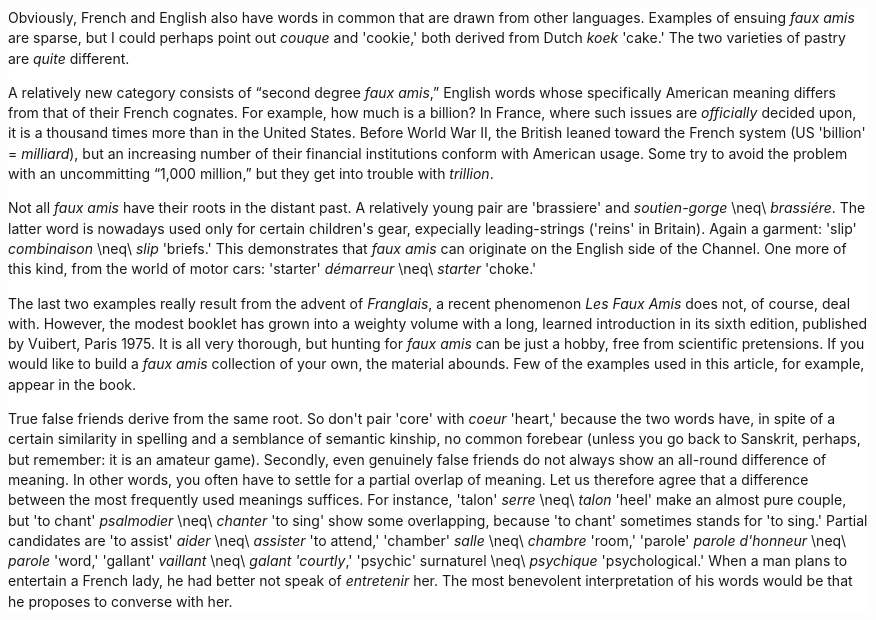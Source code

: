 Obviously, French and English also have words in common
that are drawn from other languages.  Examples of ensuing
*faux amis* are sparse, but I could perhaps point out *couque* and
'cookie,' both derived from Dutch *koek* 'cake.'  The two varieties
of pastry are *quite* different.

A relatively new category consists of &ldquo;second degree *faux
amis*,&rdquo; English words whose specifically American meaning
differs from that of their French cognates.  For example, how
much is a billion?  In France, where such issues are *officially*
decided upon, it is a thousand times more than in the United
States.  Before World War II, the British leaned toward the
French system (US 'billion' = *milliard*), but an increasing
number of their financial institutions conform with American
usage.  Some try to avoid the problem with an uncommitting
&ldquo;1,000 million,&rdquo; but they get into trouble with *trillion*.

Not all *faux amis* have their roots in the distant past.  A
relatively young pair are 'brassiere' and *soutien-gorge* &#92;neq&#92; *brassi&eacute;re*.
The latter word is nowadays used only for certain
children's gear, expecially leading-strings ('reins' in Britain).
Again a garment: 'slip' *combinaison* &#92;neq&#92; *slip* 'briefs.'  This
demonstrates that *faux amis* can originate on the English side
of the Channel.  One more of this kind, from the world of
motor cars: 'starter' *d&eacute;marreur* &#92;neq&#92; *starter* 'choke.'

The last two examples really result from the advent of
*Franglais*, a recent phenomenon *Les Faux Amis* does not, of
course, deal with.  However, the modest booklet has grown into
a weighty volume with a long, learned introduction in its sixth
edition, published by Vuibert, Paris 1975.  It is all very thorough,
but hunting for *faux amis* can be just a hobby, free from
scientific pretensions.  If you would like to build a *faux amis*
collection of your own, the material abounds.  Few of the
examples used in this article, for example, appear in the book.

True false friends derive from the same root.  So don't pair
'core' with *coeur* 'heart,' because the two words have, in spite
of a certain similarity in spelling and a semblance of semantic
kinship, no common forebear (unless you go back to Sanskrit,
perhaps, but remember: it is an amateur game).  Secondly, even
genuinely false friends do not always show an all-round
difference of meaning.  In other words, you often have to settle
for a partial overlap of meaning.  Let us therefore agree that a
difference between the most frequently used meanings suffices.
For instance, 'talon' *serre* &#92;neq&#92; *talon* 'heel' make an almost pure
couple, but 'to chant' *psalmodier* &#92;neq&#92; *chanter* 'to sing' show
some overlapping, because 'to chant' sometimes stands for 'to
sing.'  Partial candidates are 'to assist' *aider* &#92;neq&#92; *assister* 'to
attend,' 'chamber' *salle* &#92;neq&#92; *chambre* 'room,' 'parole' *parole
d'honneur* &#92;neq&#92; *parole* 'word,' 'gallant' *vaillant* &#92;neq&#92; *galant
'courtly*,' 'psychic' surnaturel &#92;neq&#92; *psychique* 'psychological.'
When a man plans to entertain a French lady, he had better
not speak of *entretenir* her.  The most benevolent interpretation
of his words would be that he proposes to converse with her.
